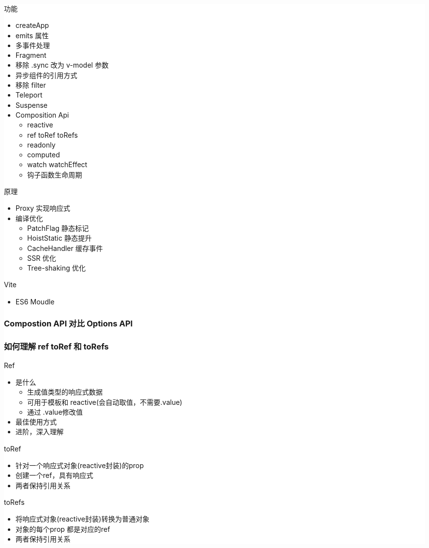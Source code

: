 功能

- createApp
- emits 属性
- 多事件处理
- Fragment
- 移除 .sync 改为 v-model 参数
- 异步组件的引用方式
- 移除 filter
- Teleport
- Suspense
- Composition Api
  - reactive
  - ref toRef toRefs
  - readonly
  - computed
  - watch watchEffect
  - 钩子函数生命周期

原理

- Proxy 实现响应式
- 编译优化
  - PatchFlag 静态标记
  - HoistStatic 静态提升
  - CacheHandler 缓存事件
  - SSR 优化
  - Tree-shaking 优化

Vite

- ES6 Moudle

### Compostion API 对比 Options API

### 如何理解 ref toRef 和 toRefs

Ref

- 是什么
  - 生成值类型的响应式数据
  - 可用于模板和 reactive(会自动取值，不需要.value)
  - 通过 .value修改值
- 最佳使用方式
- 进阶，深入理解

toRef

- 针对一个响应式对象(reactive封装)的prop
- 创建一个ref，具有响应式
- 两者保持引用关系

toRefs

- 将响应式对象(reactive封装)转换为普通对象
- 对象的每个prop 都是对应的ref
- 两者保持引用关系
